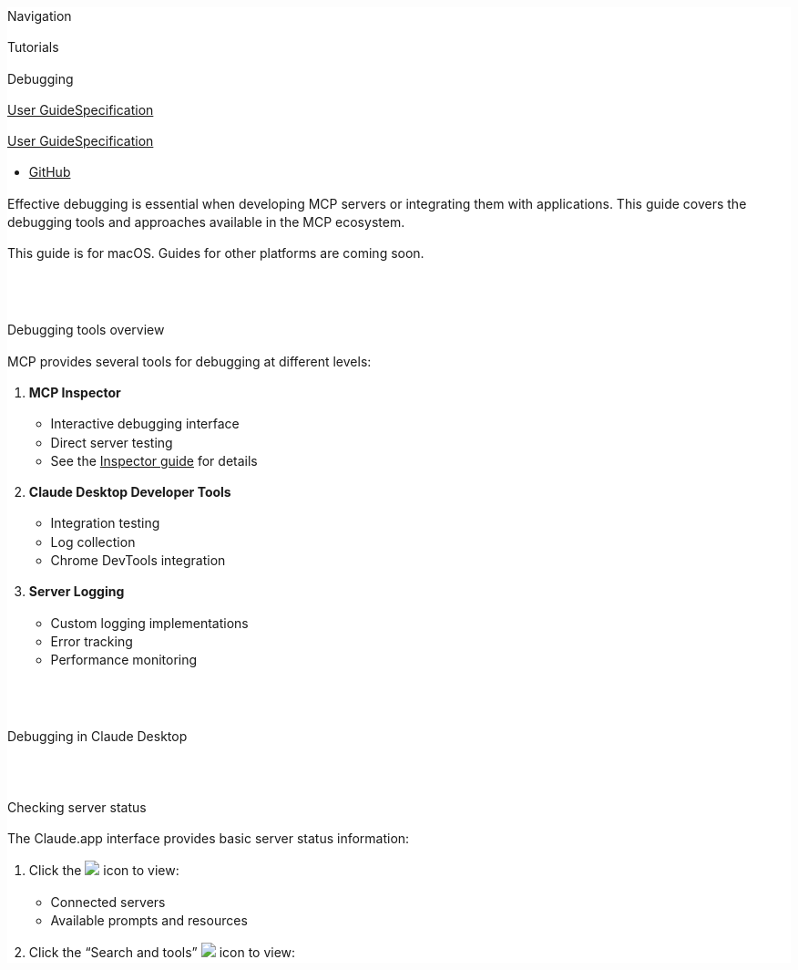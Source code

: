 Navigation

Tutorials

Debugging

[User Guide](/introduction)[Specification](/specification/2025-03-26)

[User Guide](/introduction)[Specification](/specification/2025-03-26)

* [GitHub](https://github.com/modelcontextprotocol)

Effective debugging is essential when developing MCP servers or integrating them with applications. This guide covers the debugging tools and approaches available in the MCP ecosystem.

This guide is for macOS. Guides for other platforms are coming soon.

## 

​

Debugging tools overview

MCP provides several tools for debugging at different levels:

  1. **MCP Inspector**

     * Interactive debugging interface
     * Direct server testing
     * See the [Inspector guide](/docs/tools/inspector) for details
  2. **Claude Desktop Developer Tools**

     * Integration testing
     * Log collection
     * Chrome DevTools integration
  3. **Server Logging**

     * Custom logging implementations
     * Error tracking
     * Performance monitoring

## 

​

Debugging in Claude Desktop

### 

​

Checking server status

The Claude.app interface provides basic server status information:

  1. Click the ![](https://mintlify.s3.us-west-1.amazonaws.com/mcp/images/claude-desktop-mcp-plug-icon.svg) icon to view:

     * Connected servers
     * Available prompts and resources
  2. Click the “Search and tools” ![](https://mintlify.s3.us-west-1.amazonaws.com/mcp/images/claude-desktop-mcp-slider.svg) icon to view:

